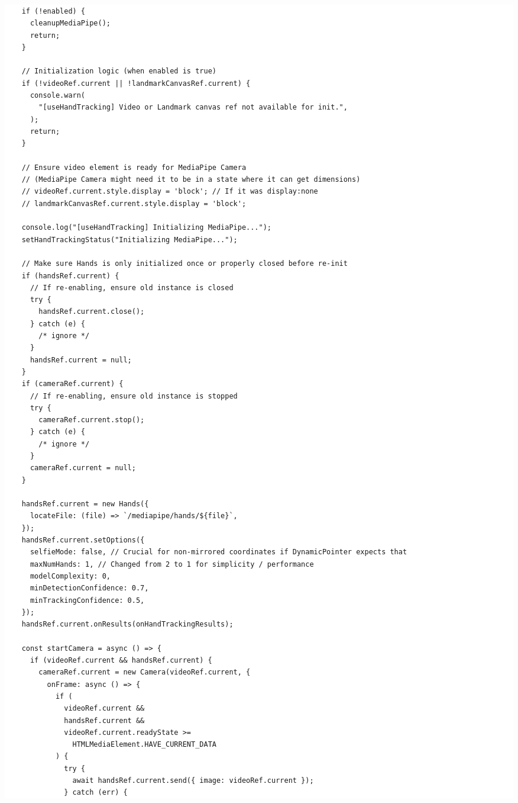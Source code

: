         if (!enabled) {
          cleanupMediaPipe();
          return;
        }

        // Initialization logic (when enabled is true)
        if (!videoRef.current || !landmarkCanvasRef.current) {
          console.warn(
            "[useHandTracking] Video or Landmark canvas ref not available for init.",
          );
          return;
        }

        // Ensure video element is ready for MediaPipe Camera
        // (MediaPipe Camera might need it to be in a state where it can get dimensions)
        // videoRef.current.style.display = 'block'; // If it was display:none
        // landmarkCanvasRef.current.style.display = 'block';

        console.log("[useHandTracking] Initializing MediaPipe...");
        setHandTrackingStatus("Initializing MediaPipe...");

        // Make sure Hands is only initialized once or properly closed before re-init
        if (handsRef.current) {
          // If re-enabling, ensure old instance is closed
          try {
            handsRef.current.close();
          } catch (e) {
            /* ignore */
          }
          handsRef.current = null;
        }
        if (cameraRef.current) {
          // If re-enabling, ensure old instance is stopped
          try {
            cameraRef.current.stop();
          } catch (e) {
            /* ignore */
          }
          cameraRef.current = null;
        }

        handsRef.current = new Hands({
          locateFile: (file) => `/mediapipe/hands/${file}`,
        });
        handsRef.current.setOptions({
          selfieMode: false, // Crucial for non-mirrored coordinates if DynamicPointer expects that
          maxNumHands: 1, // Changed from 2 to 1 for simplicity / performance
          modelComplexity: 0,
          minDetectionConfidence: 0.7,
          minTrackingConfidence: 0.5,
        });
        handsRef.current.onResults(onHandTrackingResults);

        const startCamera = async () => {
          if (videoRef.current && handsRef.current) {
            cameraRef.current = new Camera(videoRef.current, {
              onFrame: async () => {
                if (
                  videoRef.current &&
                  handsRef.current &&
                  videoRef.current.readyState >=
                    HTMLMediaElement.HAVE_CURRENT_DATA
                ) {
                  try {
                    await handsRef.current.send({ image: videoRef.current });
                  } catch (err) {